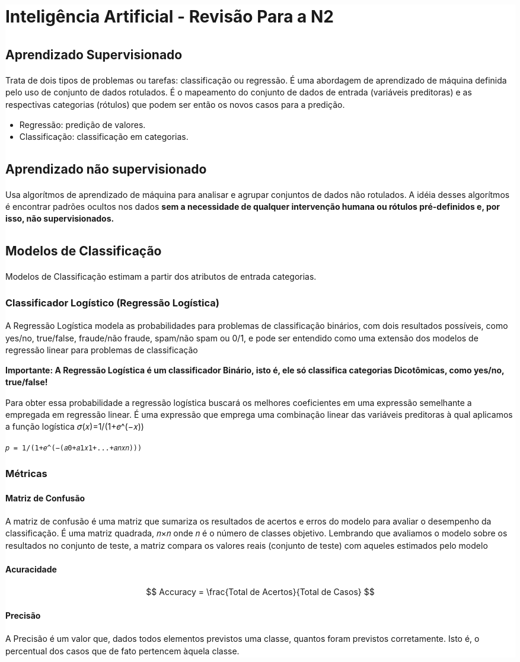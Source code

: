 # Inteligência Artificial - Revisão Para a N2

## Aprendizado Supervisionado
Trata de dois tipos de problemas ou tarefas: classificação ou regressão. É uma abordagem de aprendizado de máquina definida pelo uso de conjunto de dados rotulados. É o mapeamento do conjunto de dados de entrada (variáveis preditoras) e as respectivas categorias (rótulos) que podem ser então os novos casos para a predição.

* Regressão: predição de valores.
* Classificação: classificação em categorias.

## Aprendizado não supervisionado
Usa algorítmos de aprendizado de máquina para analisar e agrupar conjuntos de dados não rotulados. A idéia desses algorítmos é encontrar padrões ocultos nos dados **sem a necessidade de qualquer intervenção humana ou rótulos pré-definidos e, por isso, não supervisionados.**

## Modelos de Classificação
Modelos de Classificação estimam a partir dos atributos de entrada categorias. 

### Classificador Logístico (Regressão Logística)
A Regressão Logística modela as probabilidades para problemas de classificação binários, com dois resultados possíveis, como yes/no, true/false, fraude/não fraude, spam/não spam ou 0/1, e pode ser entendido como uma extensão dos modelos de regressão linear para problemas de classificação

**Importante: A Regressão Logística é um classificador Binário, isto é, ele só classifica categorias Dicotômicas, como yes/no, true/false!**

Para obter essa probabilidade a regressão logística buscará os melhores coeficientes em uma expressão semelhante a empregada em regressão linear. É uma expressão que emprega uma combinação linear das variáveis preditoras à qual aplicamos a função logística 𝜎(𝑥)=1/(1+𝑒^(−𝑥)) 

```
𝑝 = 1/(1+𝑒^(−(𝑎0+𝑎1𝑥1+...+𝑎𝑛𝑥𝑛))) 
```

### Métricas

#### Matriz de Confusão
A matriz de confusão é uma matriz que sumariza os resultados de acertos e erros do modelo para avaliar o desempenho da classificação. É uma matriz quadrada,  𝑛×𝑛  onde  𝑛  é o número de classes objetivo. Lembrando que avaliamos o modelo sobre os resultados no conjunto de teste, a matriz compara os valores reais (conjunto de teste) com aqueles estimados pelo modelo

#### Acuracidade
$$ Accuracy = \frac{Total de Acertos}{Total de Casos} $$

#### Precisão
A Precisão é um valor que, dados todos elementos previstos uma classe, quantos foram previstos corretamente. Isto é, o percentual dos casos que de fato pertencem àquela classe. 
